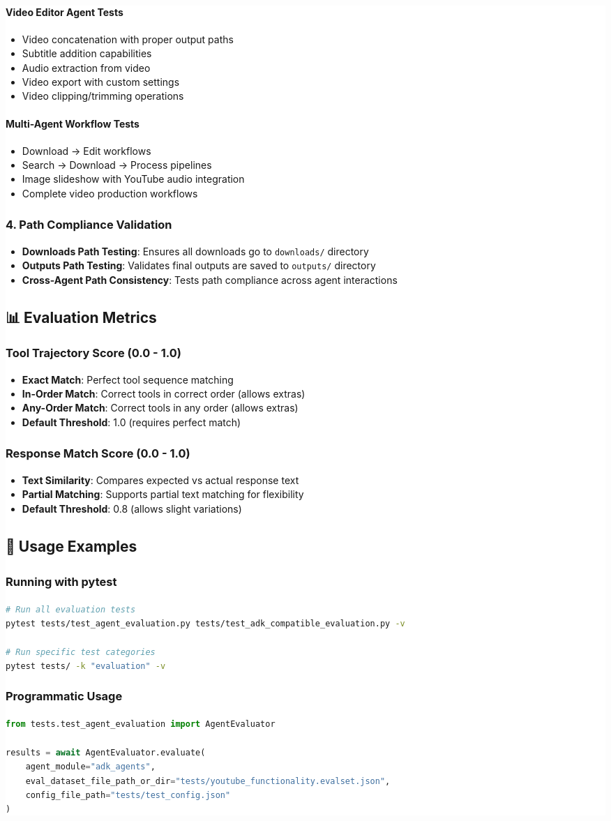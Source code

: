 #### Video Editor Agent Tests  
- Video concatenation with proper output paths
- Subtitle addition capabilities
- Audio extraction from video
- Video export with custom settings
- Video clipping/trimming operations

#### Multi-Agent Workflow Tests
- Download → Edit workflows
- Search → Download → Process pipelines
- Image slideshow with YouTube audio integration
- Complete video production workflows

### 4. Path Compliance Validation
- **Downloads Path Testing**: Ensures all downloads go to `downloads/` directory
- **Outputs Path Testing**: Validates final outputs are saved to `outputs/` directory
- **Cross-Agent Path Consistency**: Tests path compliance across agent interactions

## 📊 Evaluation Metrics

### Tool Trajectory Score (0.0 - 1.0)
- **Exact Match**: Perfect tool sequence matching
- **In-Order Match**: Correct tools in correct order (allows extras)
- **Any-Order Match**: Correct tools in any order (allows extras)
- **Default Threshold**: 1.0 (requires perfect match)

### Response Match Score (0.0 - 1.0)
- **Text Similarity**: Compares expected vs actual response text
- **Partial Matching**: Supports partial text matching for flexibility
- **Default Threshold**: 0.8 (allows slight variations)

## 🚀 Usage Examples

### Running with pytest
```bash
# Run all evaluation tests
pytest tests/test_agent_evaluation.py tests/test_adk_compatible_evaluation.py -v

# Run specific test categories  
pytest tests/ -k "evaluation" -v
```

### Programmatic Usage
```python
from tests.test_agent_evaluation import AgentEvaluator

results = await AgentEvaluator.evaluate(
    agent_module="adk_agents",
    eval_dataset_file_path_or_dir="tests/youtube_functionality.evalset.json",
    config_file_path="tests/test_config.json"
)
```
